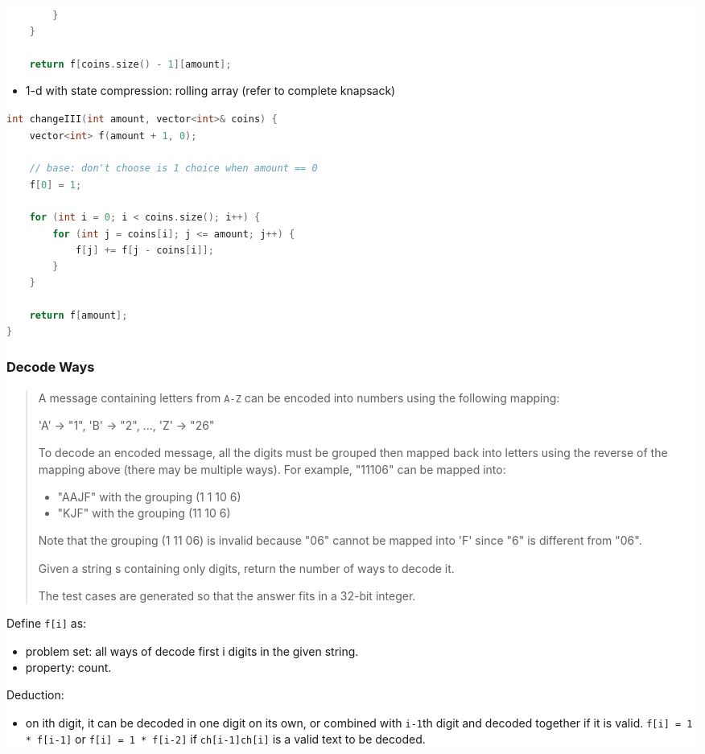 ```c++
        }
    }

    return f[coins.size() - 1][amount];
```

- 1-d with state compression: rolling array (refer to complete knapsack)

```c++
int changeIII(int amount, vector<int>& coins) {
    vector<int> f(amount + 1, 0);

    // base: don't choose is 1 choice when amount == 0
    f[0] = 1;

    for (int i = 0; i < coins.size(); i++) {
        for (int j = coins[i]; j <= amount; j++) {
            f[j] += f[j - coins[i]];
        }
    }

    return f[amount];
}
```

### Decode Ways

> A message containing letters from `A-Z` can be encoded into numbers using the following mapping:
>
> 'A' -> "1", 'B' -> "2", ..., 'Z' -> "26"
>
> To decode an encoded message, all the digits must be grouped then mapped back into letters using the reverse of the mapping above (there may be multiple ways). For example, "11106" can be mapped into:
>
> - "AAJF" with the grouping (1 1 10 6)
> - "KJF" with the grouping (11 10 6)
>
> Note that the grouping (1 11 06) is invalid because "06" cannot be mapped into 'F' since "6" is different from "06".
>
> Given a string s containing only digits, return the number of ways to decode it.
>
> The test cases are generated so that the answer fits in a 32-bit integer.

Define `f[i]` as:

- problem set: all ways of decode first i digits in the given string.
- property: count.

Deduction:

- on ith digit, it can be decoded in one digit on its own, or combined with `i-1`th digit and decoded together if it is valid. `f[i] = 1 * f[i-1]` or `f[i] = 1 * f[i-2]` if `ch[i-1]ch[i]` is a valid text to be decoded.
